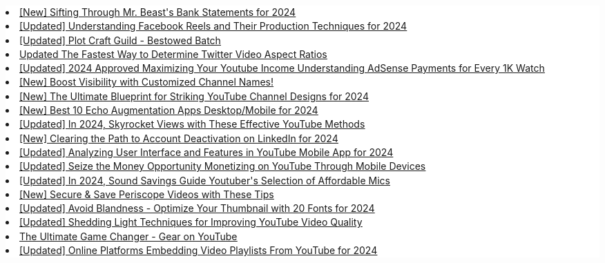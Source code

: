 <li><a href="https://youtube-docs.techidaily.com/ifting-through-mr-beasts-bank-statements-for-2024/"><u>[New] Sifting Through Mr. Beast's Bank Statements for 2024</u></a></li>
<li><a href="https://facebook-video-content.techidaily.com/updated-understanding-facebook-reels-and-their-production-techniques-for-2024/"><u>[Updated] Understanding Facebook Reels and Their Production Techniques for 2024</u></a></li>
<li><a href="https://extra-support.techidaily.com/updated-plot-craft-guild-bestowed-batch/"><u>[Updated] Plot Craft Guild - Bestowed Batch</u></a></li>
<li><a href="https://video-creation-software.techidaily.com/updated-the-fastest-way-to-determine-twitter-video-aspect-ratios/"><u>Updated The Fastest Way to Determine Twitter Video Aspect Ratios</u></a></li>
<li><a href="https://youtube-docs.techidaily.com/ed-2024-approved-maximizing-your-youtube-income-understanding-adsense-payments-for-every-1k-watch/"><u>[Updated] 2024 Approved  Maximizing Your Youtube Income  Understanding AdSense Payments for Every 1K Watch</u></a></li>
<li><a href="https://facebook-video-footage.techidaily.com/new-boost-visibility-with-customized-channel-names/"><u>[New] Boost Visibility with Customized Channel Names!</u></a></li>
<li><a href="https://youtube-docs.techidaily.com/he-ultimate-blueprint-for-striking-youtube-channel-designs-for-2024/"><u>[New] The Ultimate Blueprint for Striking YouTube Channel Designs for 2024</u></a></li>
<li><a href="https://youtube-webster.techidaily.com/est-10-echo-augmentation-apps-desktopmobile-for-2024/"><u>[New] Best 10 Echo Augmentation Apps  Desktop/Mobile for 2024</u></a></li>
<li><a href="https://youtube-docs.techidaily.com/ed-in-2024-skyrocket-views-with-these-effective-youtube-methods/"><u>[Updated] In 2024, Skyrocket Views with These Effective YouTube Methods</u></a></li>
<li><a href="https://fox-glue.techidaily.com/new-clearing-the-path-to-account-deactivation-on-linkedin-for-2024/"><u>[New] Clearing the Path to Account Deactivation on LinkedIn for 2024</u></a></li>
<li><a href="https://youtube-docs.techidaily.com/ed-analyzing-user-interface-and-features-in-youtube-mobile-app-for-2024/"><u>[Updated] Analyzing User Interface and Features in YouTube Mobile App for 2024</u></a></li>
<li><a href="https://facebook-video-share.techidaily.com/updated-seize-the-money-opportunity-monetizing-on-youtube-through-mobile-devices/"><u>[Updated] Seize the Money Opportunity  Monetizing on YouTube Through Mobile Devices</u></a></li>
<li><a href="https://youtube-docs.techidaily.com/ed-in-2024-sound-savings-guide-youtubers-selection-of-affordable-mics/"><u>[Updated] In 2024, Sound Savings Guide  Youtuber's Selection of Affordable Mics</u></a></li>
<li><a href="https://extra-support.techidaily.com/new-secure-and-save-periscope-videos-with-these-tips/"><u>[New] Secure & Save Periscope Videos with These Tips</u></a></li>
<li><a href="https://youtube-docs.techidaily.com/ed-avoid-blandness-optimize-your-thumbnail-with-20-fonts-for-2024/"><u>[Updated] Avoid Blandness - Optimize Your Thumbnail with 20 Fonts for 2024</u></a></li>
<li><a href="https://youtube-docs.techidaily.com/ed-shedding-light-techniques-for-improving-youtube-video-quality/"><u>[Updated] Shedding Light  Techniques for Improving YouTube Video Quality</u></a></li>
<li><a href="https://youtube-docs.techidaily.com/ltimate-game-changer-gear-on-youtube/"><u>The Ultimate Game Changer - Gear on YouTube</u></a></li>
<li><a href="https://youtube-webster.techidaily.com/ed-online-platforms-embedding-video-playlists-from-youtube-for-2024/"><u>[Updated] Online Platforms  Embedding Video Playlists From YouTube for 2024</u></a></li>
</ul></div>
